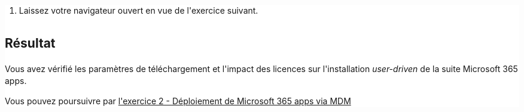 1. Laissez votre navigateur ouvert en vue de l'exercice suivant.  

## Résultat
Vous avez vérifié les paramètres de téléchargement et l'impact des licences sur l'installation *user-driven* de la suite Microsoft 365 apps.

Vous pouvez poursuivre par [l'exercice 2 - Déploiement de Microsoft 365 apps via MDM](lab5e2)